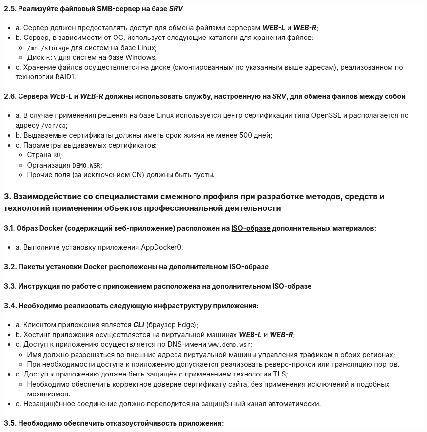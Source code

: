 #### 2.5. Реализуйте файловый SMB-сервер на базе **_SRV_**

- а. Сервер должен предоставлять доступ для обмена файлами серверам **_WEB-L_** и **_WEB-R_**;
- b. Сервер, в зависимости от ОС, использует следующие каталоги для хранения файлов:
  - `/mnt/storage` для систем на базе Linux;
  - Диск `R:\` для систем на базе Windows.
- c. Хранение файлов осуществляется на диске (смонтированным по указанным выше адресам), реализованном по технологии RAID1.

#### 2.6. Сервера **_WEB-L_** и **_WEB-R_** должны использовать службу, настроенную на **_SRV_**, для обмена файлов между собой

- a. В случае применения решения на базе Linux используется центр сертификации типа OpenSSL и располагается по адресу `/var/ca`;
- b. Выдаваемые сертификаты должны иметь срок жизни не менее 500 дней;
- c. Параметры выдаваемых сертификатов:
  - Страна `RU`;
  - Организация `DEMO.WSR`;
  - Прочие поля (за исключением CN) должны быть пусты.

### 3. Взаимодействие со специалистами смежного профиля при разработке методов, средств и технологий применения объектов профессиональной деятельности

#### 3.1. Образ Docker (содержащий веб-приложение) расположен на [ISO-образе](https://disk.yandex.com/d/kT7zxzLzpmuggA) дополнительных материалов:

- a. Выполните установку приложения AppDocker0.

#### 3.2. Пакеты установки Docker расположены на дополнительном ISO-образе

#### 3.3. Инструкция по работе с приложением расположена на дополнительном ISO-образе

#### 3.4. Необходимо реализовать следующую инфраструктуру приложения:

- a. Клиентом приложения является **_CLI_** (браузер Edge);
- b. Хостинг приложения осуществляется на виртуальной машинах **_WEB-L_** и **_WEB-R_**;
- c. Доступ к приложению осуществляется по DNS-имени `www.demo.wsr`;
  - Имя должно разрешаться во внешние адреса виртуальной машины управления трафиком в обоих регионах;
  - При необходимости доступа к приложению допускается реализовать реверс-прокси или трансляцию портов.
- d. Доступ к приложению должен быть защищён с применением технологии TLS;
  - Необходимо обеспечить корректное доверие сертификату сайта, без применения исключений и подобных механизмов.
- e. Незащищённое соединение должно переводится на защищённый канал автоматически.

#### 3.5. Необходимо обеспечить отказоустойчивость приложения:
